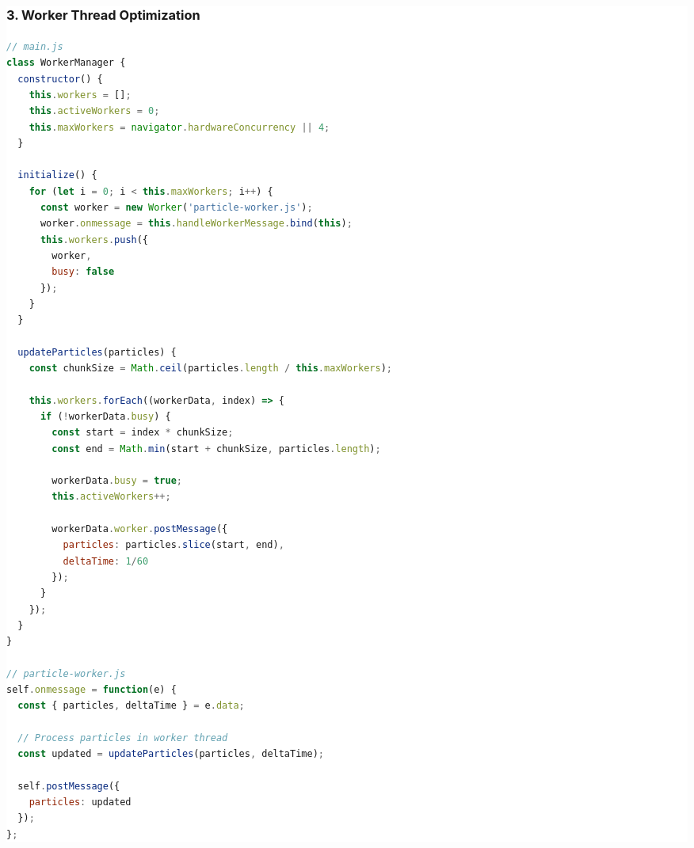 ### 3. Worker Thread Optimization
```javascript
// main.js
class WorkerManager {
  constructor() {
    this.workers = [];
    this.activeWorkers = 0;
    this.maxWorkers = navigator.hardwareConcurrency || 4;
  }

  initialize() {
    for (let i = 0; i < this.maxWorkers; i++) {
      const worker = new Worker('particle-worker.js');
      worker.onmessage = this.handleWorkerMessage.bind(this);
      this.workers.push({
        worker,
        busy: false
      });
    }
  }

  updateParticles(particles) {
    const chunkSize = Math.ceil(particles.length / this.maxWorkers);
    
    this.workers.forEach((workerData, index) => {
      if (!workerData.busy) {
        const start = index * chunkSize;
        const end = Math.min(start + chunkSize, particles.length);
        
        workerData.busy = true;
        this.activeWorkers++;
        
        workerData.worker.postMessage({
          particles: particles.slice(start, end),
          deltaTime: 1/60
        });
      }
    });
  }
}

// particle-worker.js
self.onmessage = function(e) {
  const { particles, deltaTime } = e.data;
  
  // Process particles in worker thread
  const updated = updateParticles(particles, deltaTime);
  
  self.postMessage({
    particles: updated
  });
};
```
